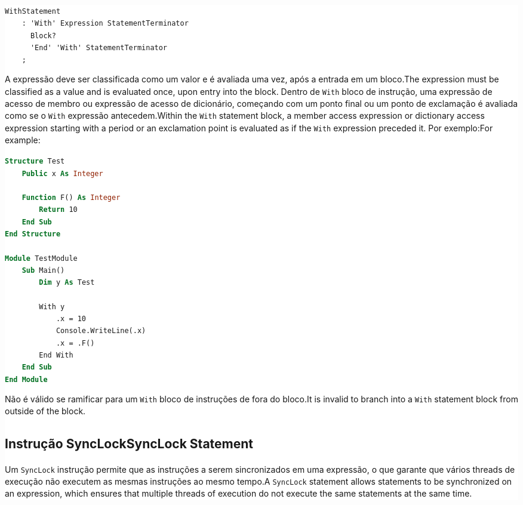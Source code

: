```antlr
WithStatement
    : 'With' Expression StatementTerminator
      Block?
      'End' 'With' StatementTerminator
    ;
```

<span data-ttu-id="0200d-296">A expressão deve ser classificada como um valor e é avaliada uma vez, após a entrada em um bloco.</span><span class="sxs-lookup"><span data-stu-id="0200d-296">The expression must be classified as a value and is evaluated once, upon entry into the block.</span></span> <span data-ttu-id="0200d-297">Dentro de `With` bloco de instrução, uma expressão de acesso de membro ou expressão de acesso de dicionário, começando com um ponto final ou um ponto de exclamação é avaliada como se o `With` expressão antecedem.</span><span class="sxs-lookup"><span data-stu-id="0200d-297">Within the `With` statement block, a member access expression or dictionary access expression starting with a period or an exclamation point is evaluated as if the `With` expression preceded it.</span></span> <span data-ttu-id="0200d-298">Por exemplo:</span><span class="sxs-lookup"><span data-stu-id="0200d-298">For example:</span></span>

```vb
Structure Test
    Public x As Integer

    Function F() As Integer
        Return 10
    End Sub
End Structure

Module TestModule
    Sub Main()
        Dim y As Test

        With y
            .x = 10
            Console.WriteLine(.x)
            .x = .F()
        End With
    End Sub
End Module
```

<span data-ttu-id="0200d-299">Não é válido se ramificar para um `With` bloco de instruções de fora do bloco.</span><span class="sxs-lookup"><span data-stu-id="0200d-299">It is invalid to branch into a `With` statement block from outside of the block.</span></span>


## <a name="synclock-statement"></a><span data-ttu-id="0200d-300">Instrução SyncLock</span><span class="sxs-lookup"><span data-stu-id="0200d-300">SyncLock Statement</span></span>

<span data-ttu-id="0200d-301">Um `SyncLock` instrução permite que as instruções a serem sincronizados em uma expressão, o que garante que vários threads de execução não executem as mesmas instruções ao mesmo tempo.</span><span class="sxs-lookup"><span data-stu-id="0200d-301">A `SyncLock` statement allows statements to be synchronized on an expression, which ensures that multiple threads of execution do not execute the same statements at the same time.</span></span>

